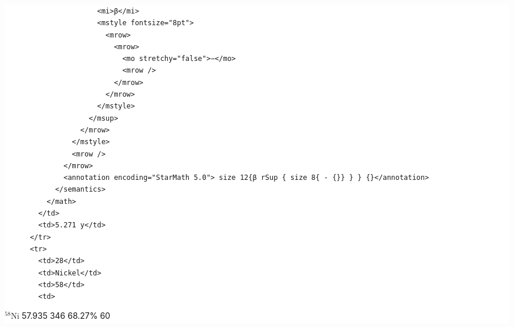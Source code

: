                           <mi>β</mi>
                          <mstyle fontsize="8pt">
                            <mrow>
                              <mrow>
                                <mo stretchy="false">−</mo>
                                <mrow />
                              </mrow>
                            </mrow>
                          </mstyle>
                        </msup>
                      </mrow>
                    </mstyle>
                    <mrow />
                  </mrow>
                  <annotation encoding="StarMath 5.0"> size 12{β rSup { size 8{ - {}} } } {}</annotation>
                </semantics>
              </math>
            </td>
            <td>5.271 y</td>
          </tr>
          <tr>
            <td>28</td>
            <td>Nickel</td>
            <td>58</td>
            <td>
<math xmlns="http://www.w3.org/1998/Math/MathML">
<semantics>
<mrow>
<mstyle fontsize="12pt">
<mrow>
<msup>
<mtext />
<mstyle fontsize="8pt">
<mrow>
<mrow>
<mn>58</mn>
<mrow />
</mrow>
</mrow>
</mstyle>
</msup>
</mrow>
<mtext>Ni</mtext>
</mstyle>
<mrow />
</mrow>
<annotation encoding="StarMath 5.0"> size 12{rSup { size 8{ 58 {}} }Ni} {}</annotation>
</semantics>
</math>
            </td>
            <td>57.935 346</td>
            <td>68.27%</td>
            <td />
          </tr>
          <tr>
            <td />
            <td />
            <td>60</td>
            <td>
<math xmlns="http://www.w3.org/1998/Math/MathML">
<semantics>
<mrow>
<mstyle fontsize="12pt">
<mrow>